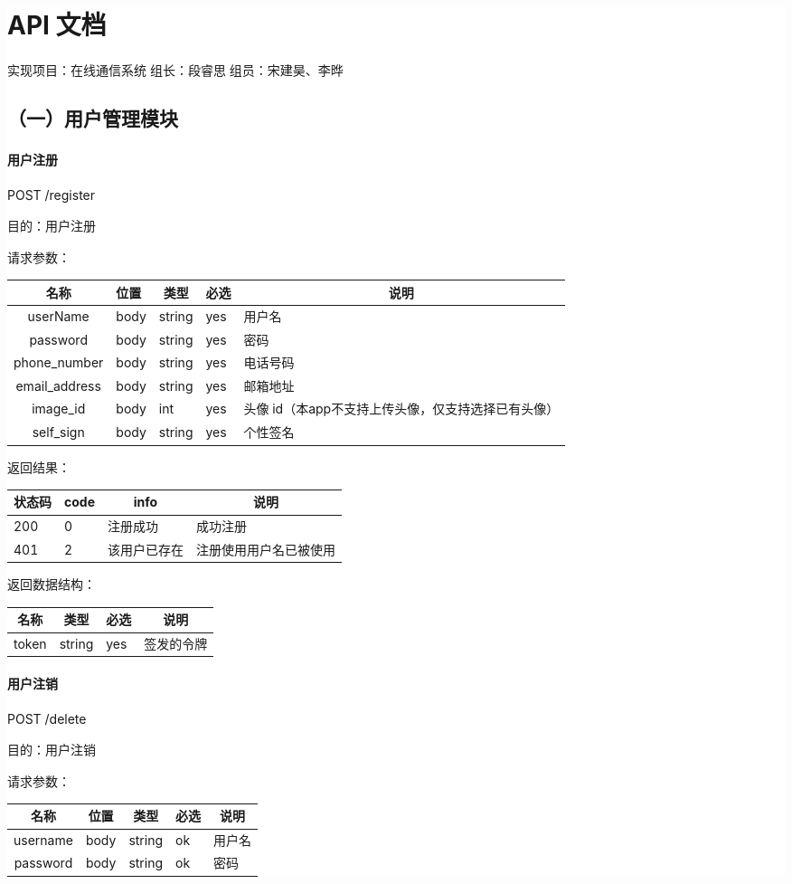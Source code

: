 # API 文档

实现项目：在线通信系统 组长：段睿思  组员：宋建昊、李晔


## （一）用户管理模块

#### 用户注册

POST	/register

目的：用户注册

请求参数：

|     名称     | 位置 | 类型   | 必选 | 说明                                               |
| :-----------: | :--- | ------ | ---- | -------------------------------------------------- |
|   userName   | body | string | yes  | 用户名                                             |
|   password   | body | string | yes  | 密码                                               |
| phone_number | body | string | yes  | 电话号码                                           |
| email_address | body | string | yes  | 邮箱地址                                           |
|   image_id   | body | int    | yes  | 头像 id（本app不支持上传头像，仅支持选择已有头像） |
|   self_sign   | body | string | yes  | 个性签名                                           |

返回结果：

| 状态码 | code | info         | 说明                   |
| ------ | ---- | ------------ | ---------------------- |
| 200    | 0    | 注册成功     | 成功注册               |
| 401    | 2    | 该用户已存在 | 注册使用用户名已被使用 |

返回数据结构：

| 名称  | 类型   | 必选 | 说明       |
| ----- | ------ | ---- | ---------- |
| token | string | yes  | 签发的令牌 |

#### 用户注销

POST	/delete

目的：用户注销

请求参数：

|   名称   | 位置 | 类型   | 必选 | 说明   |
| :------: | ---- | ------ | ---- | ------ |
| username | body | string | ok   | 用户名 |
| password | body | string | ok   | 密码   |
